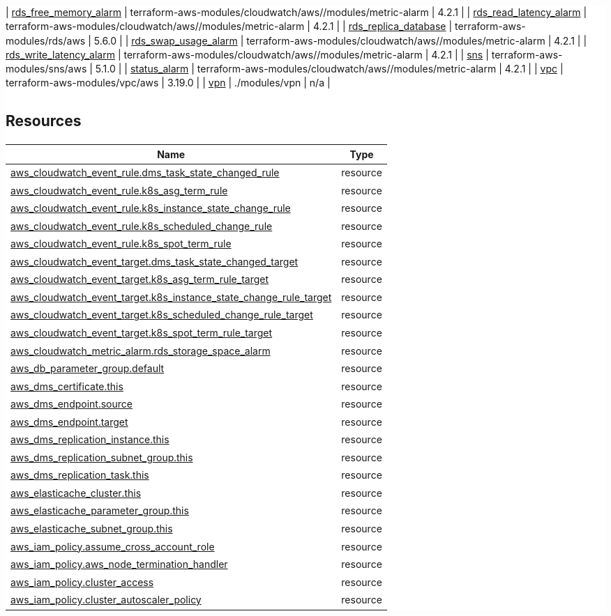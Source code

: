 | <a name="module_rds_free_memory_alarm"></a> [rds\_free\_memory\_alarm](#module\_rds\_free\_memory\_alarm) | terraform-aws-modules/cloudwatch/aws//modules/metric-alarm | 4.2.1 |
| <a name="module_rds_read_latency_alarm"></a> [rds\_read\_latency\_alarm](#module\_rds\_read\_latency\_alarm) | terraform-aws-modules/cloudwatch/aws//modules/metric-alarm | 4.2.1 |
| <a name="module_rds_replica_database"></a> [rds\_replica\_database](#module\_rds\_replica\_database) | terraform-aws-modules/rds/aws | 5.6.0 |
| <a name="module_rds_swap_usage_alarm"></a> [rds\_swap\_usage\_alarm](#module\_rds\_swap\_usage\_alarm) | terraform-aws-modules/cloudwatch/aws//modules/metric-alarm | 4.2.1 |
| <a name="module_rds_write_latency_alarm"></a> [rds\_write\_latency\_alarm](#module\_rds\_write\_latency\_alarm) | terraform-aws-modules/cloudwatch/aws//modules/metric-alarm | 4.2.1 |
| <a name="module_sns"></a> [sns](#module\_sns) | terraform-aws-modules/sns/aws | 5.1.0 |
| <a name="module_status_alarm"></a> [status\_alarm](#module\_status\_alarm) | terraform-aws-modules/cloudwatch/aws//modules/metric-alarm | 4.2.1 |
| <a name="module_vpc"></a> [vpc](#module\_vpc) | terraform-aws-modules/vpc/aws | 3.19.0 |
| <a name="module_vpn"></a> [vpn](#module\_vpn) | ./modules/vpn | n/a |

## Resources

| Name | Type |
|------|------|
| [aws_cloudwatch_event_rule.dms_task_state_changed_rule](https://registry.terraform.io/providers/hashicorp/aws/latest/docs/resources/cloudwatch_event_rule) | resource |
| [aws_cloudwatch_event_rule.k8s_asg_term_rule](https://registry.terraform.io/providers/hashicorp/aws/latest/docs/resources/cloudwatch_event_rule) | resource |
| [aws_cloudwatch_event_rule.k8s_instance_state_change_rule](https://registry.terraform.io/providers/hashicorp/aws/latest/docs/resources/cloudwatch_event_rule) | resource |
| [aws_cloudwatch_event_rule.k8s_scheduled_change_rule](https://registry.terraform.io/providers/hashicorp/aws/latest/docs/resources/cloudwatch_event_rule) | resource |
| [aws_cloudwatch_event_rule.k8s_spot_term_rule](https://registry.terraform.io/providers/hashicorp/aws/latest/docs/resources/cloudwatch_event_rule) | resource |
| [aws_cloudwatch_event_target.dms_task_state_changed_target](https://registry.terraform.io/providers/hashicorp/aws/latest/docs/resources/cloudwatch_event_target) | resource |
| [aws_cloudwatch_event_target.k8s_asg_term_rule_target](https://registry.terraform.io/providers/hashicorp/aws/latest/docs/resources/cloudwatch_event_target) | resource |
| [aws_cloudwatch_event_target.k8s_instance_state_change_rule_target](https://registry.terraform.io/providers/hashicorp/aws/latest/docs/resources/cloudwatch_event_target) | resource |
| [aws_cloudwatch_event_target.k8s_scheduled_change_rule_target](https://registry.terraform.io/providers/hashicorp/aws/latest/docs/resources/cloudwatch_event_target) | resource |
| [aws_cloudwatch_event_target.k8s_spot_term_rule_target](https://registry.terraform.io/providers/hashicorp/aws/latest/docs/resources/cloudwatch_event_target) | resource |
| [aws_cloudwatch_metric_alarm.rds_storage_space_alarm](https://registry.terraform.io/providers/hashicorp/aws/latest/docs/resources/cloudwatch_metric_alarm) | resource |
| [aws_db_parameter_group.default](https://registry.terraform.io/providers/hashicorp/aws/latest/docs/resources/db_parameter_group) | resource |
| [aws_dms_certificate.this](https://registry.terraform.io/providers/hashicorp/aws/latest/docs/resources/dms_certificate) | resource |
| [aws_dms_endpoint.source](https://registry.terraform.io/providers/hashicorp/aws/latest/docs/resources/dms_endpoint) | resource |
| [aws_dms_endpoint.target](https://registry.terraform.io/providers/hashicorp/aws/latest/docs/resources/dms_endpoint) | resource |
| [aws_dms_replication_instance.this](https://registry.terraform.io/providers/hashicorp/aws/latest/docs/resources/dms_replication_instance) | resource |
| [aws_dms_replication_subnet_group.this](https://registry.terraform.io/providers/hashicorp/aws/latest/docs/resources/dms_replication_subnet_group) | resource |
| [aws_dms_replication_task.this](https://registry.terraform.io/providers/hashicorp/aws/latest/docs/resources/dms_replication_task) | resource |
| [aws_elasticache_cluster.this](https://registry.terraform.io/providers/hashicorp/aws/latest/docs/resources/elasticache_cluster) | resource |
| [aws_elasticache_parameter_group.this](https://registry.terraform.io/providers/hashicorp/aws/latest/docs/resources/elasticache_parameter_group) | resource |
| [aws_elasticache_subnet_group.this](https://registry.terraform.io/providers/hashicorp/aws/latest/docs/resources/elasticache_subnet_group) | resource |
| [aws_iam_policy.assume_cross_account_role](https://registry.terraform.io/providers/hashicorp/aws/latest/docs/resources/iam_policy) | resource |
| [aws_iam_policy.aws_node_termination_handler](https://registry.terraform.io/providers/hashicorp/aws/latest/docs/resources/iam_policy) | resource |
| [aws_iam_policy.cluster_access](https://registry.terraform.io/providers/hashicorp/aws/latest/docs/resources/iam_policy) | resource |
| [aws_iam_policy.cluster_autoscaler_policy](https://registry.terraform.io/providers/hashicorp/aws/latest/docs/resources/iam_policy) | resource |